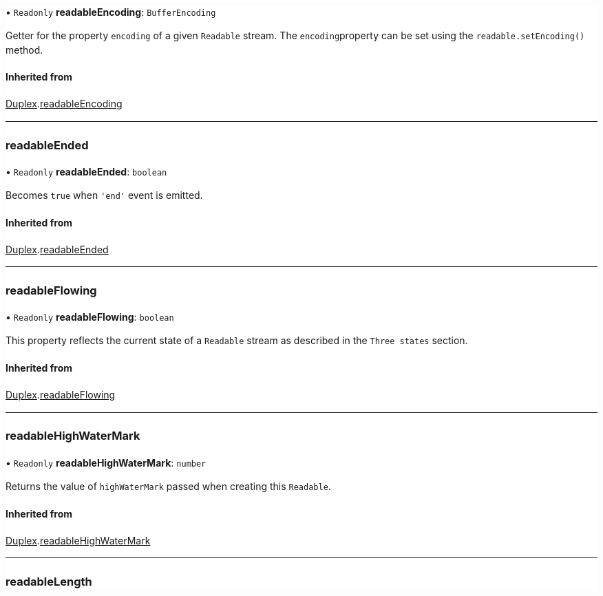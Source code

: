 • `Readonly` **readableEncoding**: `BufferEncoding`

Getter for the property `encoding` of a given `Readable` stream. The `encoding`property can be set using the `readable.setEncoding()` method.

#### Inherited from

[Duplex](https://github.com/oven-sh/bun-types/blob/master/api-docs/classes/stream_.Duplex.md).[readableEncoding](https://github.com/oven-sh/bun-types/blob/master/api-docs/classes/stream_.Duplex.md#readableencoding)

___

### readableEnded

• `Readonly` **readableEnded**: `boolean`

Becomes `true` when `'end'` event is emitted.

#### Inherited from

[Duplex](https://github.com/oven-sh/bun-types/blob/master/api-docs/classes/stream_.Duplex.md).[readableEnded](https://github.com/oven-sh/bun-types/blob/master/api-docs/classes/stream_.Duplex.md#readableended)

___

### readableFlowing

• `Readonly` **readableFlowing**: `boolean`

This property reflects the current state of a `Readable` stream as described
in the `Three states` section.

#### Inherited from

[Duplex](https://github.com/oven-sh/bun-types/blob/master/api-docs/classes/stream_.Duplex.md).[readableFlowing](https://github.com/oven-sh/bun-types/blob/master/api-docs/classes/stream_.Duplex.md#readableflowing)

___

### readableHighWaterMark

• `Readonly` **readableHighWaterMark**: `number`

Returns the value of `highWaterMark` passed when creating this `Readable`.

#### Inherited from

[Duplex](https://github.com/oven-sh/bun-types/blob/master/api-docs/classes/stream_.Duplex.md).[readableHighWaterMark](https://github.com/oven-sh/bun-types/blob/master/api-docs/classes/stream_.Duplex.md#readablehighwatermark)

___

### readableLength
